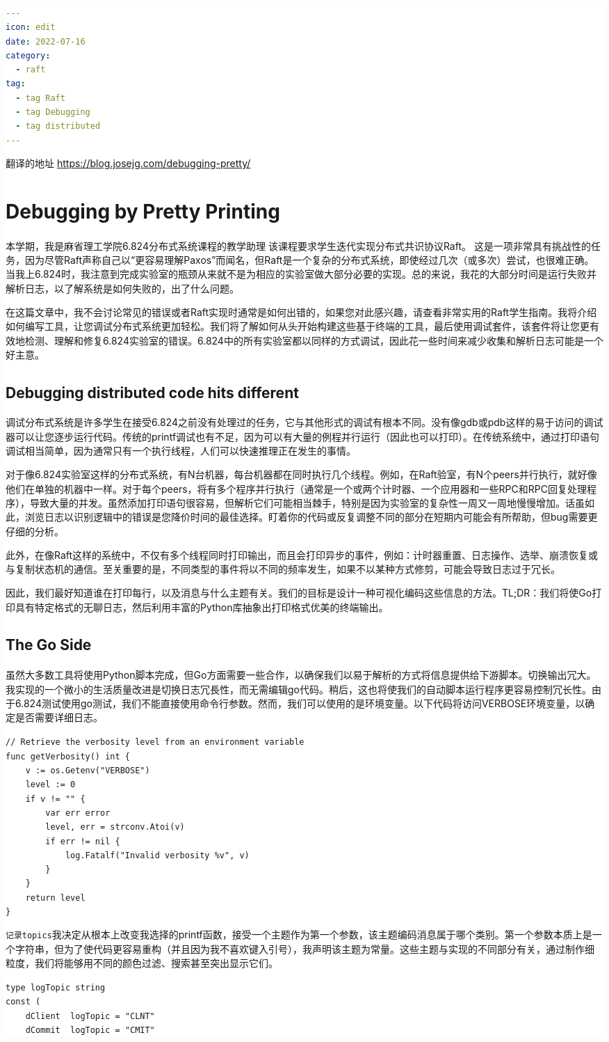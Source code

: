 ```yaml
---
icon: edit
date: 2022-07-16
category:
  - raft
tag:
  - tag Raft
  - tag Debugging
  - tag distributed
---
```



翻译的地址 https://blog.josejg.com/debugging-pretty/
# Debugging by Pretty Printing
本学期，我是麻省理工学院6.824分布式系统课程的教学助理
该课程要求学生迭代实现分布式共识协议Raft。
这是一项非常具有挑战性的任务，因为尽管Raft声称自己以“更容易理解Paxos”而闻名，但Raft是一个复杂的分布式系统，即使经过几次（或多次）尝试，也很难正确。当我上6.824时，我注意到完成实验室的瓶颈从来就不是为相应的实验室做大部分必要的实现。总的来说，我花的大部分时间是运行失败并解析日志，以了解系统是如何失败的，出了什么问题。

在这篇文章中，我不会讨论常见的错误或者Raft实现时通常是如何出错的，如果您对此感兴趣，请查看非常实用的Raft学生指南。我将介绍如何编写工具，让您调试分布式系统更加轻松。我们将了解如何从头开始构建这些基于终端的工具，最后使用调试套件，该套件将让您更有效地检测、理解和修复6.824实验室的错误。6.824中的所有实验室都以同样的方式调试，因此花一些时间来减少收集和解析日志可能是一个好主意。

## Debugging distributed code hits different
调试分布式系统是许多学生在接受6.824之前没有处理过的任务，它与其他形式的调试有根本不同。没有像gdb或pdb这样的易于访问的调试器可以让您逐步运行代码。传统的printf调试也有不足，因为可以有大量的例程并行运行（因此也可以打印）。在传统系统中，通过打印语句调试相当简单，因为通常只有一个执行线程，人们可以快速推理正在发生的事情。

对于像6.824实验室这样的分布式系统，有N台机器，每台机器都在同时执行几个线程。例如，在Raft验室，有N个peers并行执行，就好像他们在单独的机器中一样。对于每个peers，将有多个程序并行执行（通常是一个或两个计时器、一个应用器和一些RPC和RPC回复处理程序），导致大量的并发。虽然添加打印语句很容易，但解析它们可能相当棘手，特别是因为实验室的复杂性一周又一周地慢慢增加。话虽如此，浏览日志以识别逻辑中的错误是您降价时间的最佳选择。盯着你的代码或反复调整不同的部分在短期内可能会有所帮助，但bug需要更仔细的分析。

此外，在像Raft这样的系统中，不仅有多个线程同时打印输出，而且会打印异步的事件，例如：计时器重置、日志操作、选举、崩溃恢复或与复制状态机的通信。至关重要的是，不同类型的事件将以不同的频率发生，如果不以某种方式修剪，可能会导致日志过于冗长。

因此，我们最好知道谁在打印每行，以及消息与什么主题有关。我们的目标是设计一种可视化编码这些信息的方法。TL;DR：我们将使Go打印具有特定格式的无聊日志，然后利用丰富的Python库抽象出打印格式优美的终端输出。

## The Go Side
虽然大多数工具将使用Python脚本完成，但Go方面需要一些合作，以确保我们以易于解析的方式将信息提供给下游脚本。切换输出冗大。我实现的一个微小的生活质量改进是切换日志冗長性，而无需编辑go代码。稍后，这也将使我们的自动脚本运行程序更容易控制冗长性。由于6.824测试使用go测试，我们不能直接使用命令行参数。然而，我们可以使用的是环境变量。以下代码将访问VERBOSE环境变量，以确定是否需要详细日志。
```golang
// Retrieve the verbosity level from an environment variable
func getVerbosity() int {
	v := os.Getenv("VERBOSE")
	level := 0
	if v != "" {
		var err error
		level, err = strconv.Atoi(v)
		if err != nil {
			log.Fatalf("Invalid verbosity %v", v)
		}
	}
	return level
}
```
`记录topics`我决定从根本上改变我选择的printf函数，接受一个主题作为第一个参数，该主题编码消息属于哪个类别。第一个参数本质上是一个字符串，但为了使代码更容易重构（并且因为我不喜欢键入引号），我声明该主题为常量。这些主题与实现的不同部分有关，通过制作细粒度，我们将能够用不同的颜色过滤、搜索甚至突出显示它们。
```golang
type logTopic string
const (
	dClient  logTopic = "CLNT"
	dCommit  logTopic = "CMIT"
```
